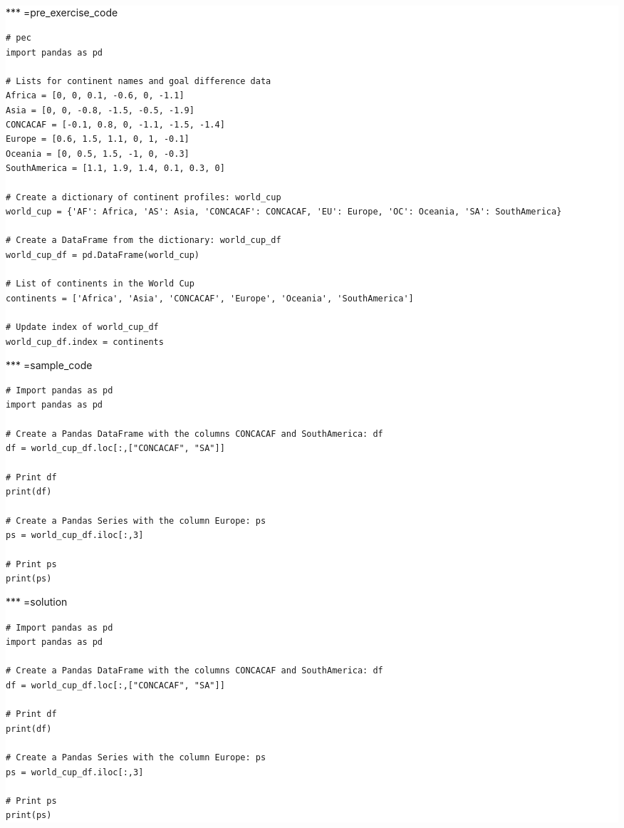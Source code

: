 *** =pre_exercise_code
```{python}
# pec
import pandas as pd

# Lists for continent names and goal difference data
Africa = [0, 0, 0.1, -0.6, 0, -1.1]
Asia = [0, 0, -0.8, -1.5, -0.5, -1.9]
CONCACAF = [-0.1, 0.8, 0, -1.1, -1.5, -1.4]
Europe = [0.6, 1.5, 1.1, 0, 1, -0.1]
Oceania = [0, 0.5, 1.5, -1, 0, -0.3]
SouthAmerica = [1.1, 1.9, 1.4, 0.1, 0.3, 0]

# Create a dictionary of continent profiles: world_cup
world_cup = {'AF': Africa, 'AS': Asia, 'CONCACAF': CONCACAF, 'EU': Europe, 'OC': Oceania, 'SA': SouthAmerica}

# Create a DataFrame from the dictionary: world_cup_df
world_cup_df = pd.DataFrame(world_cup)

# List of continents in the World Cup
continents = ['Africa', 'Asia', 'CONCACAF', 'Europe', 'Oceania', 'SouthAmerica']

# Update index of world_cup_df
world_cup_df.index = continents
```

*** =sample_code
```{python}
# Import pandas as pd
import pandas as pd

# Create a Pandas DataFrame with the columns CONCACAF and SouthAmerica: df
df = world_cup_df.loc[:,["CONCACAF", "SA"]]

# Print df
print(df)

# Create a Pandas Series with the column Europe: ps
ps = world_cup_df.iloc[:,3]

# Print ps
print(ps)

```

*** =solution
```{python}
# Import pandas as pd
import pandas as pd

# Create a Pandas DataFrame with the columns CONCACAF and SouthAmerica: df
df = world_cup_df.loc[:,["CONCACAF", "SA"]]

# Print df
print(df)

# Create a Pandas Series with the column Europe: ps
ps = world_cup_df.iloc[:,3]

# Print ps
print(ps)

```
